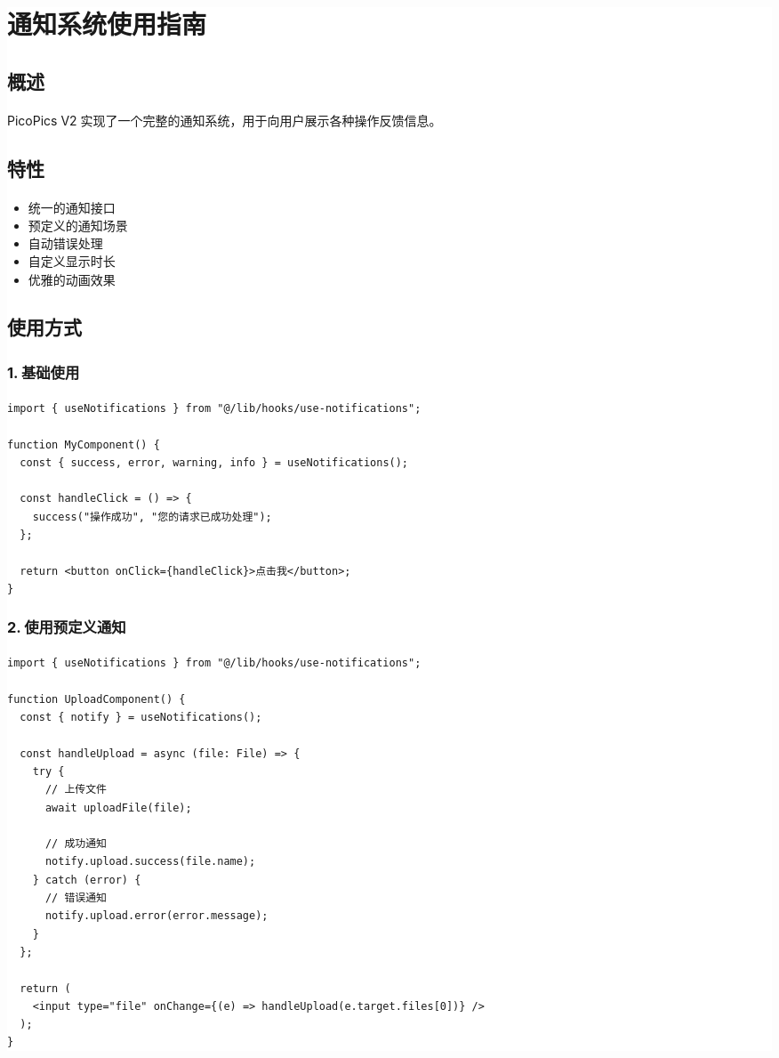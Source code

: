 # 通知系统使用指南

## 概述

PicoPics V2 实现了一个完整的通知系统，用于向用户展示各种操作反馈信息。

## 特性

-  统一的通知接口
-  预定义的通知场景
-  自动错误处理
-  自定义显示时长
-  优雅的动画效果

## 使用方式

### 1. 基础使用

```tsx
import { useNotifications } from "@/lib/hooks/use-notifications";

function MyComponent() {
  const { success, error, warning, info } = useNotifications();

  const handleClick = () => {
    success("操作成功", "您的请求已成功处理");
  };

  return <button onClick={handleClick}>点击我</button>;
}
```

### 2. 使用预定义通知

```tsx
import { useNotifications } from "@/lib/hooks/use-notifications";

function UploadComponent() {
  const { notify } = useNotifications();

  const handleUpload = async (file: File) => {
    try {
      // 上传文件
      await uploadFile(file);

      // 成功通知
      notify.upload.success(file.name);
    } catch (error) {
      // 错误通知
      notify.upload.error(error.message);
    }
  };

  return (
    <input type="file" onChange={(e) => handleUpload(e.target.files[0])} />
  );
}
```
